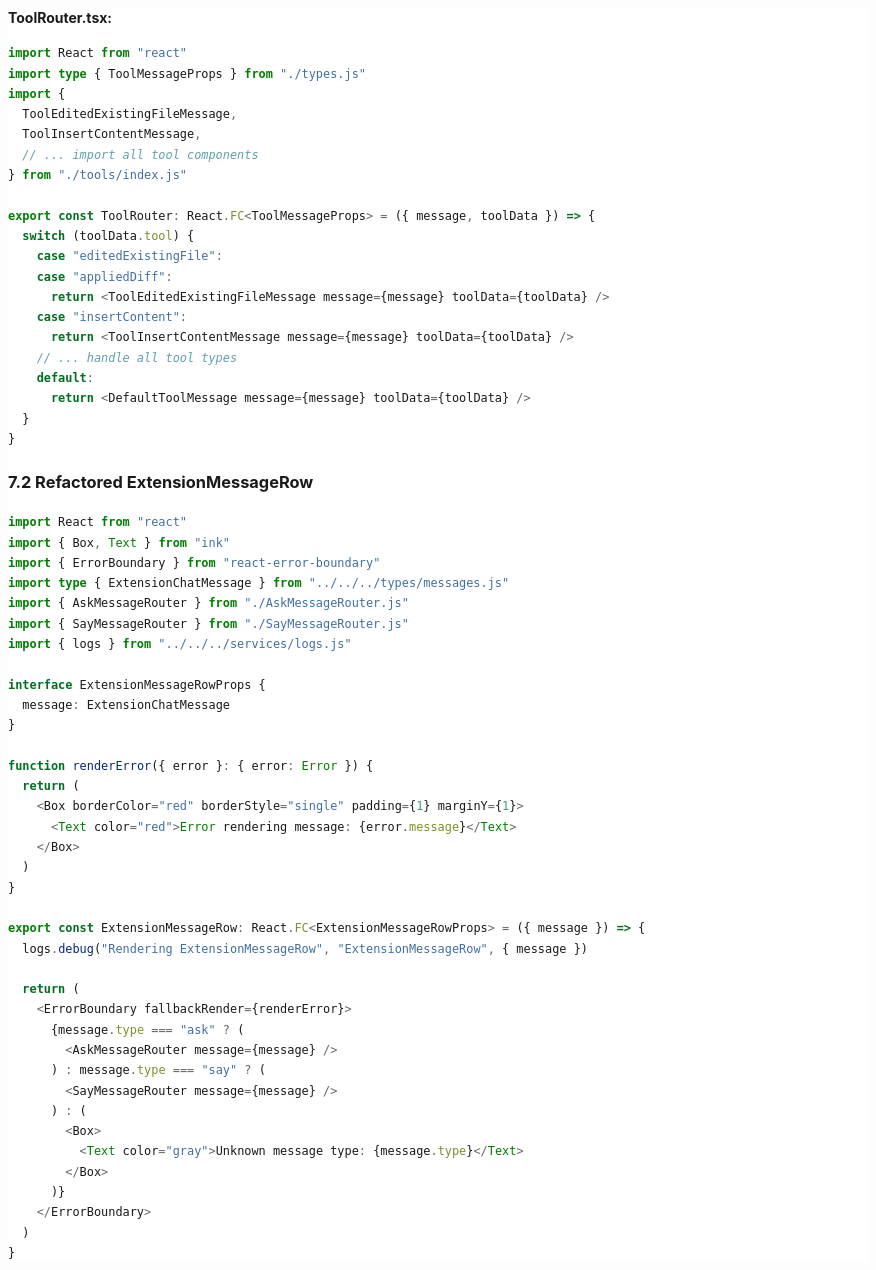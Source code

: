 **ToolRouter.tsx:**

```typescript
import React from "react"
import type { ToolMessageProps } from "./types.js"
import {
  ToolEditedExistingFileMessage,
  ToolInsertContentMessage,
  // ... import all tool components
} from "./tools/index.js"

export const ToolRouter: React.FC<ToolMessageProps> = ({ message, toolData }) => {
  switch (toolData.tool) {
    case "editedExistingFile":
    case "appliedDiff":
      return <ToolEditedExistingFileMessage message={message} toolData={toolData} />
    case "insertContent":
      return <ToolInsertContentMessage message={message} toolData={toolData} />
    // ... handle all tool types
    default:
      return <DefaultToolMessage message={message} toolData={toolData} />
  }
}
```

### 7.2 Refactored ExtensionMessageRow

```typescript
import React from "react"
import { Box, Text } from "ink"
import { ErrorBoundary } from "react-error-boundary"
import type { ExtensionChatMessage } from "../../../types/messages.js"
import { AskMessageRouter } from "./AskMessageRouter.js"
import { SayMessageRouter } from "./SayMessageRouter.js"
import { logs } from "../../../services/logs.js"

interface ExtensionMessageRowProps {
  message: ExtensionChatMessage
}

function renderError({ error }: { error: Error }) {
  return (
    <Box borderColor="red" borderStyle="single" padding={1} marginY={1}>
      <Text color="red">Error rendering message: {error.message}</Text>
    </Box>
  )
}

export const ExtensionMessageRow: React.FC<ExtensionMessageRowProps> = ({ message }) => {
  logs.debug("Rendering ExtensionMessageRow", "ExtensionMessageRow", { message })

  return (
    <ErrorBoundary fallbackRender={renderError}>
      {message.type === "ask" ? (
        <AskMessageRouter message={message} />
      ) : message.type === "say" ? (
        <SayMessageRouter message={message} />
      ) : (
        <Box>
          <Text color="gray">Unknown message type: {message.type}</Text>
        </Box>
      )}
    </ErrorBoundary>
  )
}
```